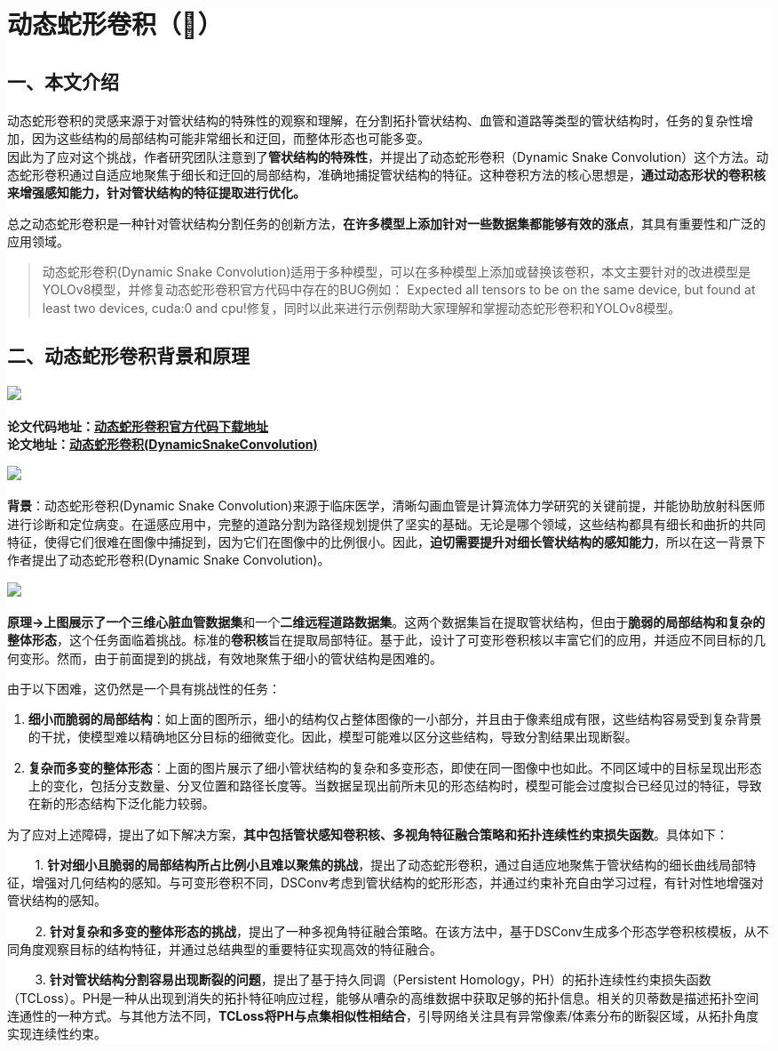 # 动态蛇形卷积（:100:）

一、本文介绍
------

动态蛇形卷积的灵感来源于对管状结构的特殊性的观察和理解，在分割拓扑管状结构、血管和道路等类型的管状结构时，任务的复杂性增加，因为这些结构的局部结构可能非常细长和迂回，而整体形态也可能多变。  
因此为了应对这个挑战，作者研究团队注意到了**管状结构的特殊性**，并提出了动态蛇形卷积（Dynamic Snake Convolution）这个方法。动态蛇形卷积通过自适应地聚焦于细长和迂回的局部结构，准确地捕捉管状结构的特征。这种卷积方法的核心思想是，**通过动态形状的卷积核来增强感知能力，针对管状结构的特征提取进行优化。**

总之动态蛇形卷积是一种针对管状结构分割任务的创新方法，**在许多模型上添加针对一些数据集都能够有效的涨点**，其具有重要性和广泛的应用领域。

> 动态蛇形卷积(Dynamic Snake Convolution)适用于多种模型，可以在多种模型上添加或替换该卷积，本文主要针对的改进模型是YOLOv8模型，并修复动态蛇形卷积官方代码中存在的BUG例如： Expected all tensors to be on the same device, but found at least two devices, cuda:0 and cpu!修复，同时以此来进行示例帮助大家理解和掌握动态蛇形卷积和YOLOv8模型。
>

二、动态蛇形卷积背景和原理
-------------

![](https://yangyang666.oss-cn-chengdu.aliyuncs.com/typoraImages/178b091169894ca6b784ba30558103f0.png)

**论文代码地址：[动态蛇形卷积官方代码下载地址](https://github.com/YaoleiQi/DSCNet "动态蛇形卷积官方代码下载地址")  
论文地址：[动态蛇形卷积(DynamicSnakeConvolution)](https://download.csdn.net/download/java1314777/88489535 "动态蛇形卷积(DynamicSnakeConvolution)")**

![](https://yangyang666.oss-cn-chengdu.aliyuncs.com/typoraImages/a03e5908d12a4c55a45509b6a5cf538a.png)

**背景**：动态蛇形卷积(Dynamic Snake Convolution)来源于临床医学，清晰勾画血管是计算流体力学研究的关键前提，并能协助放射科医师进行诊断和定位病变。在遥感应用中，完整的道路分割为路径规划提供了坚实的基础。无论是哪个领域，这些结构都具有细长和曲折的共同特征，使得它们很难在图像中捕捉到，因为它们在图像中的比例很小。因此，**迫切需要提升对细长管状结构的感知能力**，所以在这一背景下作者提出了动态蛇形卷积(Dynamic Snake Convolution)。

![](https://yangyang666.oss-cn-chengdu.aliyuncs.com/typoraImages/cf037049fdd34b5dbd8d4ee47783dd66.png)

**原理->**上图展示了一个**三维心脏血管数据集**和一个**二维远程道路数据集**。这两个数据集旨在提取管状结构，但由于**脆弱的局部结构和复杂的整体形态**，这个任务面临着挑战。标准的**卷积核**旨在提取局部特征。基于此，设计了可变形卷积核以丰富它们的应用，并适应不同目标的几何变形。然而，由于前面提到的挑战，有效地聚焦于细小的管状结构是困难的。

由于以下困难，这仍然是一个具有挑战性的任务：

1.  **细小而脆弱的局部结构**：如上面的图所示，细小的结构仅占整体图像的一小部分，并且由于像素组成有限，这些结构容易受到复杂背景的干扰，使模型难以精确地区分目标的细微变化。因此，模型可能难以区分这些结构，导致分割结果出现断裂。
    
2.  **复杂而多变的整体形态**：上面的图片展示了细小管状结构的复杂和多变形态，即使在同一图像中也如此。不同区域中的目标呈现出形态上的变化，包括分支数量、分叉位置和路径长度等。当数据呈现出前所未见的形态结构时，模型可能会过度拟合已经见过的特征，导致在新的形态结构下泛化能力较弱。

为了应对上述障碍，提出了如下解决方案，**其中包括管状感知卷积核、多视角特征融合策略和拓扑连续性约束损失函数**。具体如下：

        1. **针对细小且脆弱的局部结构所占比例小且难以聚焦的挑战**，提出了动态蛇形卷积，通过自适应地聚焦于管状结构的细长曲线局部特征，增强对几何结构的感知。与可变形卷积不同，DSConv考虑到管状结构的蛇形形态，并通过约束补充自由学习过程，有针对性地增强对管状结构的感知。

        2. **针对复杂和多变的整体形态的挑战**，提出了一种多视角特征融合策略。在该方法中，基于DSConv生成多个形态学卷积核模板，从不同角度观察目标的结构特征，并通过总结典型的重要特征实现高效的特征融合。

        3. **针对管状结构分割容易出现断裂的问题**，提出了基于持久同调（Persistent Homology，PH）的拓扑连续性约束损失函数（TCLoss）。PH是一种从出现到消失的拓扑特征响应过程，能够从嘈杂的高维数据中获取足够的拓扑信息。相关的贝蒂数是描述拓扑空间连通性的一种方式。与其他方法不同，**TCLoss将PH与点集相似性相结合**，引导网络关注具有异常像素/体素分布的断裂区域，从拓扑角度实现连续性约束。
